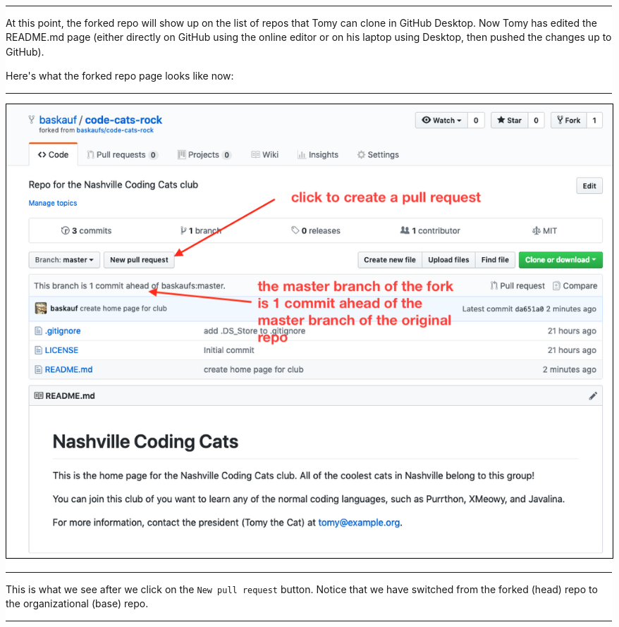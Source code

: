 ---------

At this point, the forked repo will show up on the list of repos that Tomy can clone in GitHub Desktop.  Now Tomy has edited the README.md page (either directly on GitHub using the online editor or on his laptop using Desktop, then pushed the changes up to GitHub).  

Here's what the forked repo page looks like now:

---------
<img src="images-3/changes-on-fork.png" style="border:1px solid black">

---------

This is what we see after we click on the `New pull request` button.  Notice that we have switched from the forked (head) repo to the organizational (base) repo.

---------